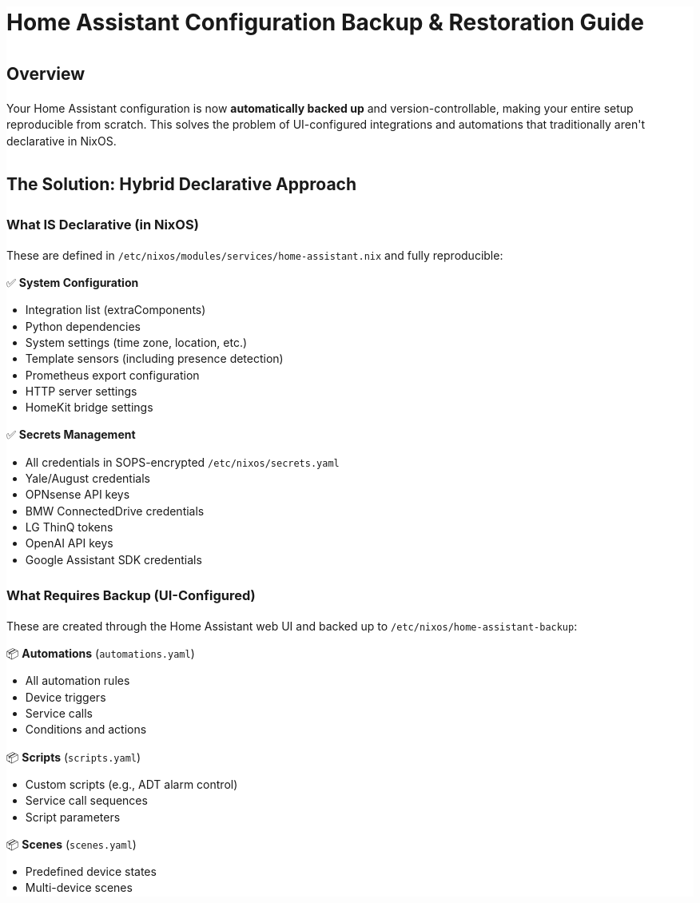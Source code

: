 # Home Assistant Configuration Backup & Restoration Guide

## Overview

Your Home Assistant configuration is now **automatically backed up** and version-controllable, making your entire setup reproducible from scratch. This solves the problem of UI-configured integrations and automations that traditionally aren't declarative in NixOS.

## The Solution: Hybrid Declarative Approach

### What IS Declarative (in NixOS)

These are defined in `/etc/nixos/modules/services/home-assistant.nix` and fully reproducible:

✅ **System Configuration**
- Integration list (extraComponents)
- Python dependencies
- System settings (time zone, location, etc.)
- Template sensors (including presence detection)
- Prometheus export configuration
- HTTP server settings
- HomeKit bridge settings

✅ **Secrets Management**
- All credentials in SOPS-encrypted `/etc/nixos/secrets.yaml`
- Yale/August credentials
- OPNsense API keys
- BMW ConnectedDrive credentials
- LG ThinQ tokens
- OpenAI API keys
- Google Assistant SDK credentials

### What Requires Backup (UI-Configured)

These are created through the Home Assistant web UI and backed up to `/etc/nixos/home-assistant-backup`:

📦 **Automations** (`automations.yaml`)
- All automation rules
- Device triggers
- Service calls
- Conditions and actions

📦 **Scripts** (`scripts.yaml`)
- Custom scripts (e.g., ADT alarm control)
- Service call sequences
- Script parameters

📦 **Scenes** (`scenes.yaml`)
- Predefined device states
- Multi-device scenes
